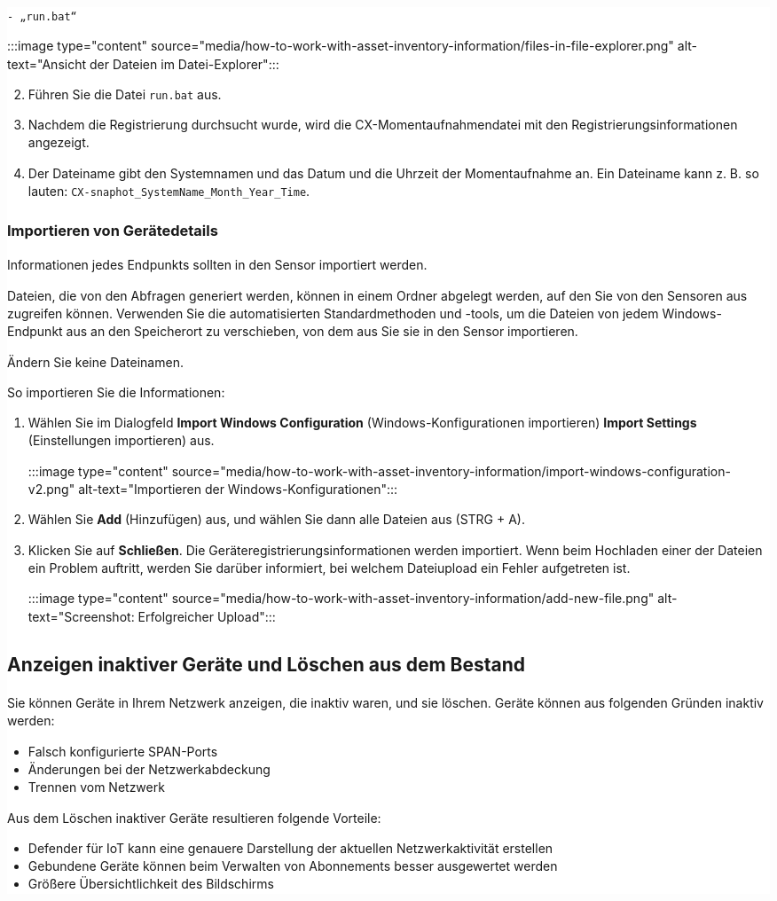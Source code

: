     - „run.bat“

   :::image type="content" source="media/how-to-work-with-asset-inventory-information/files-in-file-explorer.png" alt-text="Ansicht der Dateien im Datei-Explorer":::

2. Führen Sie die Datei `run.bat` aus.

3. Nachdem die Registrierung durchsucht wurde, wird die CX-Momentaufnahmendatei mit den Registrierungsinformationen angezeigt.

4. Der Dateiname gibt den Systemnamen und das Datum und die Uhrzeit der Momentaufnahme an. Ein Dateiname kann z. B. so lauten: `CX-snaphot_SystemName_Month_Year_Time`.

### <a name="import-device-details"></a>Importieren von Gerätedetails

Informationen jedes Endpunkts sollten in den Sensor importiert werden.

Dateien, die von den Abfragen generiert werden, können in einem Ordner abgelegt werden, auf den Sie von den Sensoren aus zugreifen können. Verwenden Sie die automatisierten Standardmethoden und -tools, um die Dateien von jedem Windows-Endpunkt aus an den Speicherort zu verschieben, von dem aus Sie sie in den Sensor importieren.

Ändern Sie keine Dateinamen.

So importieren Sie die Informationen:

1. Wählen Sie im Dialogfeld **Import Windows Configuration** (Windows-Konfigurationen importieren) **Import Settings** (Einstellungen importieren) aus.

   :::image type="content" source="media/how-to-work-with-asset-inventory-information/import-windows-configuration-v2.png" alt-text="Importieren der Windows-Konfigurationen":::

2. Wählen Sie **Add** (Hinzufügen) aus, und wählen Sie dann alle Dateien aus (STRG + A).

3. Klicken Sie auf **Schließen**. Die Geräteregistrierungsinformationen werden importiert. Wenn beim Hochladen einer der Dateien ein Problem auftritt, werden Sie darüber informiert, bei welchem Dateiupload ein Fehler aufgetreten ist.

   :::image type="content" source="media/how-to-work-with-asset-inventory-information/add-new-file.png" alt-text="Screenshot: Erfolgreicher Upload":::

## <a name="view-and-delete-inactive-devices-from-the-inventory"></a>Anzeigen inaktiver Geräte und Löschen aus dem Bestand

Sie können Geräte in Ihrem Netzwerk anzeigen, die inaktiv waren, und sie löschen.
Geräte können aus folgenden Gründen inaktiv werden:
- Falsch konfigurierte SPAN-Ports
- Änderungen bei der Netzwerkabdeckung
- Trennen vom Netzwerk

Aus dem Löschen inaktiver Geräte resultieren folgende Vorteile:

- Defender für IoT kann eine genauere Darstellung der aktuellen Netzwerkaktivität erstellen
- Gebundene Geräte können beim Verwalten von Abonnements besser ausgewertet werden
- Größere Übersichtlichkeit des Bildschirms
